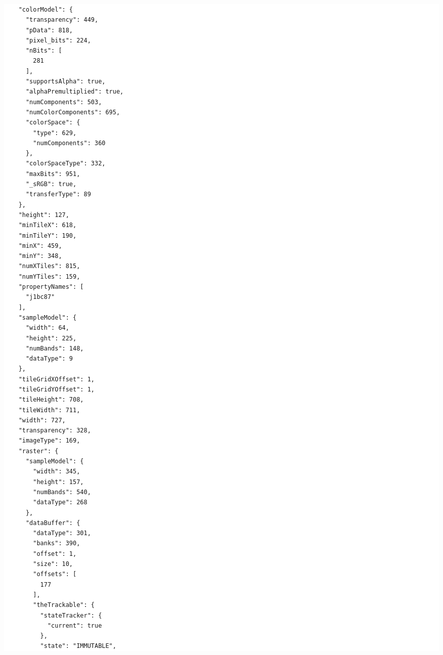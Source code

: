 ```
    "colorModel": {
      "transparency": 449,
      "pData": 818,
      "pixel_bits": 224,
      "nBits": [
        281
      ],
      "supportsAlpha": true,
      "alphaPremultiplied": true,
      "numComponents": 503,
      "numColorComponents": 695,
      "colorSpace": {
        "type": 629,
        "numComponents": 360
      },
      "colorSpaceType": 332,
      "maxBits": 951,
      "_sRGB": true,
      "transferType": 89
    },
    "height": 127,
    "minTileX": 618,
    "minTileY": 190,
    "minX": 459,
    "minY": 348,
    "numXTiles": 815,
    "numYTiles": 159,
    "propertyNames": [
      "j1bc87"
    ],
    "sampleModel": {
      "width": 64,
      "height": 225,
      "numBands": 148,
      "dataType": 9
    },
    "tileGridXOffset": 1,
    "tileGridYOffset": 1,
    "tileHeight": 708,
    "tileWidth": 711,
    "width": 727,
    "transparency": 328,
    "imageType": 169,
    "raster": {
      "sampleModel": {
        "width": 345,
        "height": 157,
        "numBands": 540,
        "dataType": 268
      },
      "dataBuffer": {
        "dataType": 301,
        "banks": 390,
        "offset": 1,
        "size": 10,
        "offsets": [
          177
        ],
        "theTrackable": {
          "stateTracker": {
            "current": true
          },
          "state": "IMMUTABLE",
```